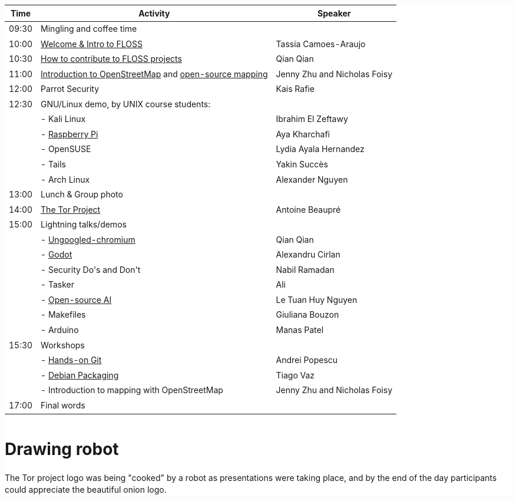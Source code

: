 | Time | Activity | Speaker |
| -------------- | --------------- | --------------- |
| 09:30 | Mingling and coffee time | |
| 10:00 | [Welcome & Intro to FLOSS](presentations/flossday24_intro.pdf) | Tassia Camoes-Araujo |
| 10:30 | [How to contribute to FLOSS projects](presentations/floss_get_started.pdf) | Qian Qian |
| 11:00 | [Introduction to OpenStreetMap](OSM.pdf) and [open-source mapping](presentations/OSM_and_GIS.pdf) | Jenny Zhu and Nicholas Foisy |
| 12:00 | Parrot Security | Kais Rafie |
| 12:30 | GNU/Linux demo, by UNIX course students: | |
|       | - Kali Linux | Ibrahim El Zeftawy |
|       | - [Raspberry Pi](presentations/Raspberry_Pi.pdf) | Aya Kharchafi |
|       | - OpenSUSE | Lydia Ayala Hernandez |
|       | - Tails | Yakin Succès |
|       | - Arch Linux | Alexander Nguyen |
| 13:00 | Lunch & Group photo | |
| 14:00 | [The Tor Project](presentations/Tor/Tor_internet_surveillance.pdf) | Antoine Beaupré |
| 15:00 | Lightning talks/demos | |
|       | - [Ungoogled-chromium](https://github.com/ungoogled-software/ungoogled-chromium) | Qian Qian |
|       | - [Godot](presentations/godot_notes.md) | Alexandru Cirlan |
|       | - Security Do's and Don't | Nabil Ramadan |
|       | - Tasker | Ali |
|       | - [Open-source AI](presentations/open_source_ai.pdf) | Le Tuan Huy Nguyen |
|       | - Makefiles | Giuliana Bouzon | 
|       | - Arduino | Manas Patel | 
| 15:30 | Workshops | |
|       | - [Hands-on Git](presentations/Git_workshop.pdf) | Andrei Popescu |
|       | - [Debian Packaging](presentations/debian_packaging_tutorial.pdf) | Tiago Vaz |
|       | - Introduction to mapping with OpenStreetMap | Jenny Zhu and Nicholas Foisy |
| 17:00 | Final words | |

Drawing robot
===============

The Tor project logo was being "cooked" by a robot as presentations were taking place, and by the
end of the day participants could appreciate the beautiful onion logo.
